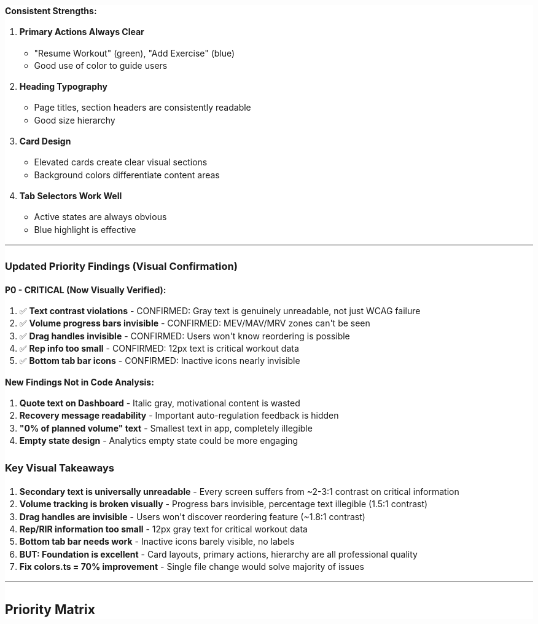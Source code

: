 **Consistent Strengths:**

1. **Primary Actions Always Clear**
   - "Resume Workout" (green), "Add Exercise" (blue)
   - Good use of color to guide users

2. **Heading Typography**
   - Page titles, section headers are consistently readable
   - Good size hierarchy

3. **Card Design**
   - Elevated cards create clear visual sections
   - Background colors differentiate content areas

4. **Tab Selectors Work Well**
   - Active states are always obvious
   - Blue highlight is effective

---

### Updated Priority Findings (Visual Confirmation)

**P0 - CRITICAL (Now Visually Verified):**

1. ✅ **Text contrast violations** - CONFIRMED: Gray text is genuinely unreadable, not just WCAG failure
2. ✅ **Volume progress bars invisible** - CONFIRMED: MEV/MAV/MRV zones can't be seen
3. ✅ **Drag handles invisible** - CONFIRMED: Users won't know reordering is possible
4. ✅ **Rep info too small** - CONFIRMED: 12px text is critical workout data
5. ✅ **Bottom tab bar icons** - CONFIRMED: Inactive icons nearly invisible

**New Findings Not in Code Analysis:**

1. **Quote text on Dashboard** - Italic gray, motivational content is wasted
2. **Recovery message readability** - Important auto-regulation feedback is hidden
3. **"0% of planned volume" text** - Smallest text in app, completely illegible
4. **Empty state design** - Analytics empty state could be more engaging

### Key Visual Takeaways

1. **Secondary text is universally unreadable** - Every screen suffers from ~2-3:1 contrast on critical information
2. **Volume tracking is broken visually** - Progress bars invisible, percentage text illegible (1.5:1 contrast)
3. **Drag handles are invisible** - Users won't discover reordering feature (~1.8:1 contrast)
4. **Rep/RIR information too small** - 12px gray text for critical workout data
5. **Bottom tab bar needs work** - Inactive icons barely visible, no labels
6. **BUT: Foundation is excellent** - Card layouts, primary actions, hierarchy are all professional quality
7. **Fix colors.ts = 70% improvement** - Single file change would solve majority of issues

---

## Priority Matrix
